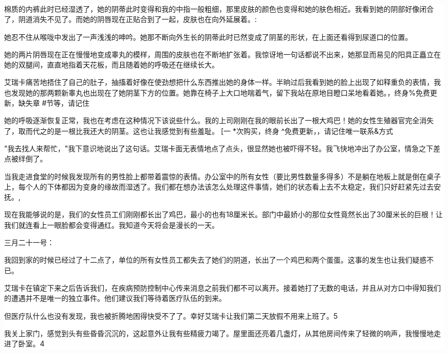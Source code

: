 

棉质的内裤此时已经湿透了，她的阴蒂此时变得和我的中指一般粗细，那里皮肤的颜色也变得和她的肤色相近。我看到她的阴部好像闭合了，阴道消失不见了。而她的阴唇现在正贴合到了一起，皮肤也在向外延展着。:





她忍不住从喉咙中发出了一声浅浅的呻吟。她那不断向外生长的阴蒂此时已然变成了阴茎的形状，在上面还看得到尿道口的位置。





她的两片阴唇现在正在慢慢地变成睾丸的模样，周围的皮肤也在不断地扩张着。我惊讶地一句话都说不出来，她那显而易见的阳具正矗立在她的双腿间，直直地指着天花板，而且随着她的呼吸还在继续长大。





艾瑞卡痛苦地捂住了自己的肚子，抽搐着好像在使劲想把什么东西推出她的身体一样。半晌过后我看到她的脸上出现了如释重负的表情，我也发现她的那两颗新睾丸也出现在了她阴茎下方的位置。她靠在椅子上大口地喘着气，留下我站在原地目瞪口呆地看着她。，终身%免费更新，缺失章 #节等，请记住





她的呼吸逐渐恢复正常，我也在考虑在这种情况下该说些什么。我的上司刚刚在我的眼前长出了一根大鸡巴！她的女性生殖器官完全消失了，取而代之的是一根比我还大的阴茎。这也让我感觉到有些羞耻。 [一 *次购买，终身 ^免费更新，，请记住唯一联系&方式





"我去找人来帮忙，"我下意识地说出了这句话。艾瑞卡面无表情地点了点头，很显然她也被吓得不轻。我飞快地冲出了办公室，情急之下差点被绊倒了。





当我走进食堂的时候我发现所有的男性脸上都带着震惊的表情。办公室中的所有女性（要比男性数量多得多）不是躺在地板上就是倒在桌子上，每个人的下体都因为变身的缘故而湿透了。我们都在想办法该怎么处理这件事情，她们的状态看上去不太稳定，我们只好赶紧先过去安抚。,





现在我能够说的是，我们的女性员工们刚刚都长出了鸡巴，最小的也有18厘米长。部门中最娇小的那位女性竟然长出了30厘米长的巨根！让我们就连看上一眼脸都会变得通红。我知道今天将会是漫长的一天。





三月二十一号：





我回到家的时候已经过了十二点了，单位的所有女性员工都失去了她们的阴道，长出了一个鸡巴和两个蛋蛋。这事的发生也让我们疑惑不已。





艾瑞卡在镇定下来之后告诉我们，在疾病预防控制中心传来消息之前我们都不可以离开。接着她打了无数的电话，并且从对方口中得知我们的遭遇并不是唯一的独立事件。他们建议我们等待着医疗队伍的到来。





但医疗队什么也没有发现，我也被折腾地困得快受不了了。幸好艾瑞卡让我们第二天放假不用来上班了。5





我关上家门，感觉到头有些昏昏沉沉的，这起意外让我有些精疲力竭了。屋里面还亮着几盏灯，从其他房间传来了轻微的响声，我慢慢地走进了卧室。4

